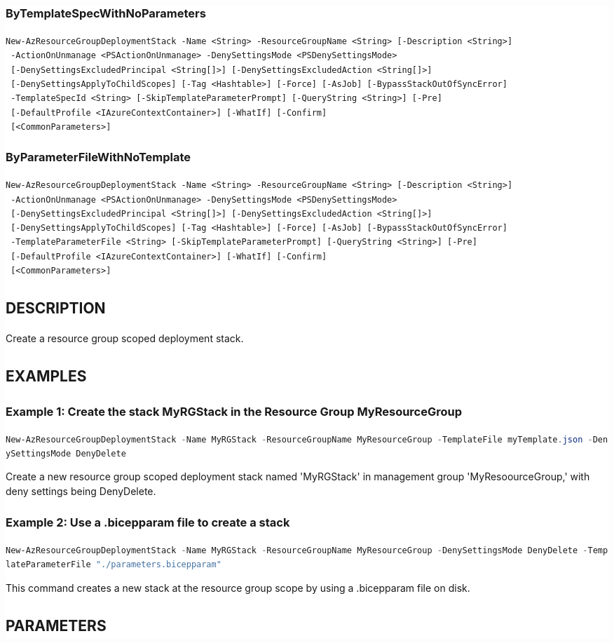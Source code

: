 ### ByTemplateSpecWithNoParameters
```
New-AzResourceGroupDeploymentStack -Name <String> -ResourceGroupName <String> [-Description <String>]
 -ActionOnUnmanage <PSActionOnUnmanage> -DenySettingsMode <PSDenySettingsMode>
 [-DenySettingsExcludedPrincipal <String[]>] [-DenySettingsExcludedAction <String[]>]
 [-DenySettingsApplyToChildScopes] [-Tag <Hashtable>] [-Force] [-AsJob] [-BypassStackOutOfSyncError]
 -TemplateSpecId <String> [-SkipTemplateParameterPrompt] [-QueryString <String>] [-Pre]
 [-DefaultProfile <IAzureContextContainer>] [-WhatIf] [-Confirm]
 [<CommonParameters>]
```

### ByParameterFileWithNoTemplate
```
New-AzResourceGroupDeploymentStack -Name <String> -ResourceGroupName <String> [-Description <String>]
 -ActionOnUnmanage <PSActionOnUnmanage> -DenySettingsMode <PSDenySettingsMode>
 [-DenySettingsExcludedPrincipal <String[]>] [-DenySettingsExcludedAction <String[]>]
 [-DenySettingsApplyToChildScopes] [-Tag <Hashtable>] [-Force] [-AsJob] [-BypassStackOutOfSyncError]
 -TemplateParameterFile <String> [-SkipTemplateParameterPrompt] [-QueryString <String>] [-Pre]
 [-DefaultProfile <IAzureContextContainer>] [-WhatIf] [-Confirm]
 [<CommonParameters>]
```

## DESCRIPTION
Create a resource group scoped deployment stack.

## EXAMPLES

### Example 1: Create the stack MyRGStack in the Resource Group MyResourceGroup
```powershell
New-AzResourceGroupDeploymentStack -Name MyRGStack -ResourceGroupName MyResourceGroup -TemplateFile myTemplate.json -DenySettingsMode DenyDelete
```

Create a new resource group scoped deployment stack named 'MyRGStack' in management group 'MyResoourceGroup,' with deny settings being DenyDelete. 

### Example 2: Use a .bicepparam file to create a stack
```powershell
New-AzResourceGroupDeploymentStack -Name MyRGStack -ResourceGroupName MyResourceGroup -DenySettingsMode DenyDelete -TemplateParameterFile "./parameters.bicepparam"
```

This command creates a new stack at the resource group scope by using a .bicepparam file on disk.

## PARAMETERS
